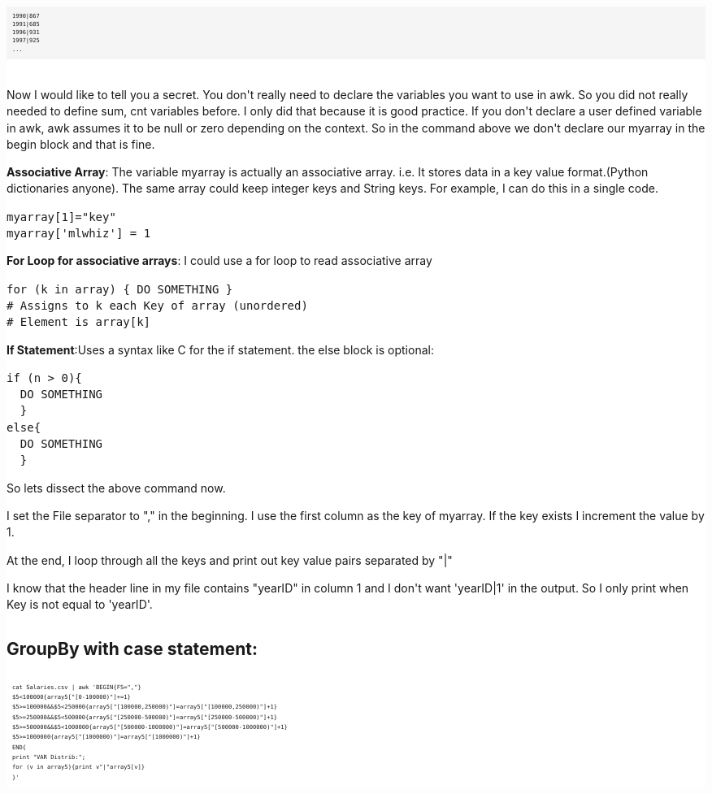 <pre style="font-size:50%; padding:7px; margin:0em;  background-color:#F5F5F5">
1990|867
1991|685
1996|931
1997|925
...
</pre>

<p><br>
Now I would like to tell you a secret. You don't really need to declare the variables you want to use in awk. So you did not really needed to define sum, cnt variables before. I only did that because it is good practice. If you don't declare a user defined variable in awk, awk assumes it to be null or zero depending on the context. So in the command above we don't declare our myarray in the begin block and that is fine.</p>
<p><strong>Associative Array</strong>: The variable myarray is actually an associative array. i.e. It stores data in a key value format.(Python dictionaries anyone). The same array could keep integer keys and String keys. For example, I can do this in a single code.</p>
<div class="highlight"><pre><span class="n">myarray</span><span class="p">[</span><span class="mi">1</span><span class="p">]</span><span class="o">=</span><span class="s">&quot;key&quot;</span>
<span class="n">myarray</span><span class="p">[</span><span class="err">&#39;</span><span class="n">mlwhiz</span><span class="err">&#39;</span><span class="p">]</span> <span class="o">=</span> <span class="mi">1</span>
</pre></div>


<p><strong>For Loop for associative arrays</strong>: I could use a for loop to read associative array</p>
<div class="highlight"><pre><span class="k">for</span> <span class="p">(</span><span class="n">k</span> <span class="n">in</span> <span class="n">array</span><span class="p">)</span> <span class="p">{</span> <span class="n">DO</span> <span class="n">SOMETHING</span> <span class="p">}</span>
<span class="cp"># Assigns to k each Key of array (unordered)</span>
<span class="cp"># Element is array[k]</span>
</pre></div>


<p><strong>If Statement</strong>:Uses a syntax like C for the if statement. the else block is optional: </p>
<div class="highlight"><pre><span class="k">if</span> <span class="p">(</span><span class="n">n</span> <span class="o">&gt;</span> <span class="mi">0</span><span class="p">){</span>
  <span class="n">DO</span> <span class="n">SOMETHING</span>
  <span class="p">}</span>
<span class="k">else</span><span class="p">{</span>
  <span class="n">DO</span> <span class="n">SOMETHING</span>
  <span class="p">}</span>
</pre></div>


<p>So lets dissect the above command now.</p>
<p>I set the File separator to "," in the beginning. I use the first column as the key of myarray. If the key exists I increment the value by 1.</p>
<p>At the end, I loop through all the keys and print out key value pairs separated by "|"</p>
<p>I know that the header line in my file contains "yearID" in column 1 and I don't want 'yearID|1' in the output. So I only print when Key is not equal to 'yearID'.</p>
<h2>GroupBy with case statement:</h2>
<pre style="font-size:60%; padding:7px; margin:0em;">
<code class="bash">cat Salaries.csv | awk 'BEGIN{FS=","}
$5<100000{array5["[0-100000)"]+=1}
$5>=100000&&$5<250000{array5["[100000,250000)"]=array5["[100000,250000)"]+1}
$5>=250000&&$5<500000{array5["[250000-500000)"]=array5["[250000-500000)"]+1}
$5>=500000&&$5<1000000{array5["[500000-1000000)"]=array5["[500000-1000000)"]+1}
$5>=1000000{array5["[1000000)"]=array5["[1000000)"]+1}
END{
print "VAR Distrib:";
for (v in array5){print v"|"array5[v]}
}'
</code></pre>
